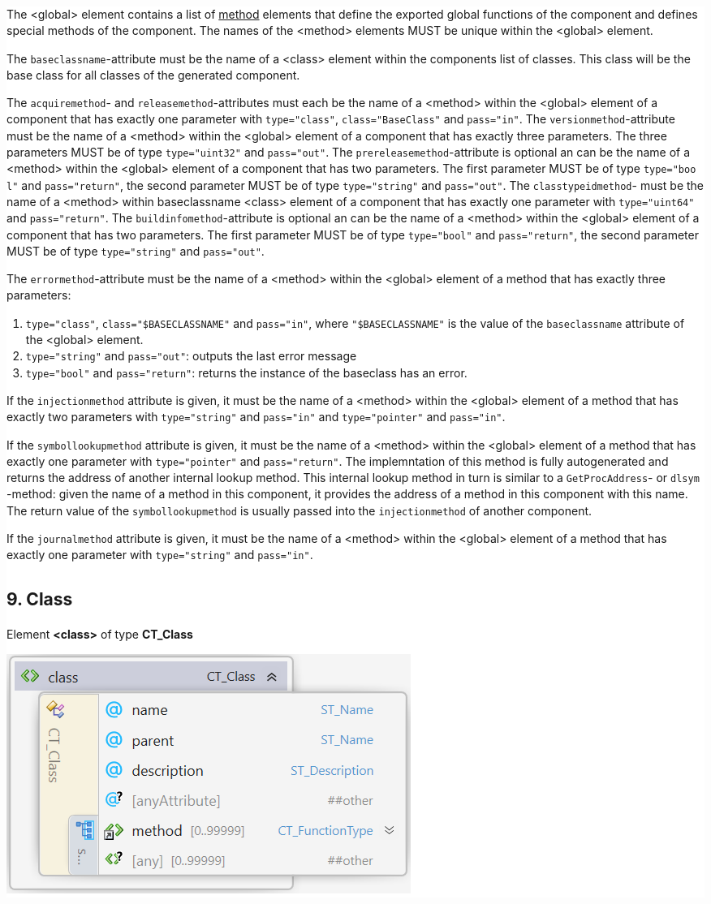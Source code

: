 The \<global> element contains a list of [method](#10-function-type) elements that define the exported global functions of the component and defines special methods of the component.
The names of the \<method> elements MUST be unique within the \<global> element.

The `baseclassname`-attribute must be the name of a \<class> element within the components list of classes.
This class will be the base class for all classes of the generated component.

The `acquiremethod`- and `releasemethod`-attributes must each be the name of a \<method> within the \<global> element of a component that has exactly one parameter with `type="class"`, `class="BaseClass"` and `pass="in"`.
The `versionmethod`-attribute must be the name of a \<method> within the \<global> element of a component that has exactly three parameters. The three parameters MUST be of type `type="uint32"` and `pass="out"`.
The `prereleasemethod`-attribute is optional an can be the name of a \<method> within the \<global> element of a component that has two parameters.
The first parameter MUST be of type `type="bool"` and `pass="return"`, the second parameter MUST be of type `type="string"` and `pass="out"`.
The `classtypeidmethod`- must be the name of a \<method> within baseclassname \<class> element of a component that has exactly one parameter with `type="uint64"` and `pass="return"`.
The `buildinfomethod`-attribute is optional an can be the name of a \<method> within the \<global> element of a component that has two parameters.
The first parameter MUST be of type `type="bool"` and `pass="return"`, the second parameter MUST be of type `type="string"` and `pass="out"`.

The `errormethod`-attribute must be the name of a \<method> within the \<global> element of a method that has exactly three parameters:
1. `type="class"`, `class="$BASECLASSNAME"` and `pass="in"`, where `"$BASECLASSNAME"` is the value of the `baseclassname` attribute of the \<global> element.
2. `type="string"` and `pass="out"`: outputs the last error message
3. `type="bool"` and `pass="return"`: returns the instance of the baseclass has an error.

If the `injectionmethod` attribute is given, it must be the name of a \<method> within the \<global> element of a method that has exactly two parameters with `type="string"` and `pass="in"` and `type="pointer"` and `pass="in"`.

If the `symbollookupmethod` attribute is given, it must be the name of a \<method> within the \<global> element of a method that has exactly one parameter with `type="pointer"` and `pass="return"`. The implemntation of this method is fully autogenerated and returns the address of another internal lookup method. This internal lookup method in turn is similar to a `GetProcAddress`- or `dlsym`-method: given the name of a method in this component, it provides the address of a method in this component with this name. The return value of the `symbollookupmethod` is usually passed into the `injectionmethod` of another component.

If the `journalmethod` attribute is given, it must be the name of a \<method> within the \<global> element of a method that has exactly one parameter with `type="string"` and `pass="in"`.

## 9. Class
Element **\<class>** of type **CT\_Class**

![element class](images/element_class.png)